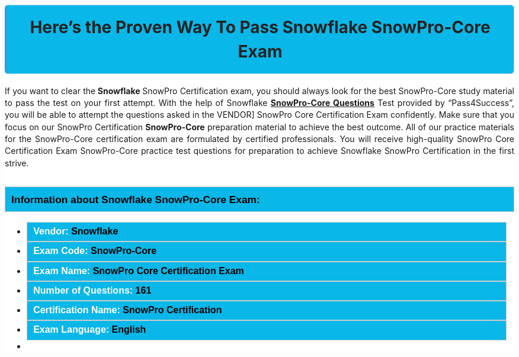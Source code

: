 <h1 style="text-align: center;"><strong><span style="display: block; color: #222222; background: #09b7e8; border: 0.5px solid #AED6F1; border-left: 3px solid #3498DB; padding: .6em; border-radius: 6px;">Here’s the Proven Way To Pass Snowflake SnowPro-Core Exam</span></strong></h1>

<p style="text-align: justify;">If you want to clear the<strong> Snowflake </strong>SnowPro Certification exam, you should always look for the best SnowPro-Core study material to pass the test on your first attempt. With the help of Snowflake <u><strong><a href="https://www.pass4success.com/snowflake/exam/snowpro-core">SnowPro-Core Questions</a></strong></u> Test provided by “Pass4Success”, you will be able to attempt the questions asked in the VENDOR] SnowPro Core Certification Exam confidently. Make sure that you focus on our SnowPro Certification <strong>SnowPro-Core</strong> preparation material to achieve the best outcome. All of our practice materials for the SnowPro-Core <strong></strong> certification exam are formulated by certified professionals. You will receive high-quality SnowPro Core Certification Exam SnowPro-Core practice test questions for preparation to achieve Snowflake SnowPro Certification in the first strive.</p>

<h2 style="background: #09b7e8; border: 1px solid #cccccc; padding: 5px 10px;"><span style="color: #000000;"><span style="font-size: 11pt;"><span style="line-height: normal;"><span style="font-family: Calibri,sans-serif;"><strong><span style="font-size: 13.0pt;"><span>Information about Snowflake SnowPro-Core Exam:</span></span></strong></span></span></span></span></h2>

<ul>
	<li style="margin: 0cm 10pt;">
	<div style="background: #09b7e8; border: 1px solid #cccccc; padding: 5px 10px; text-align: justify;"><span style="font-size: 11pt;"><span style="line-height: normal;"><span style="tab-stops: list 36.0pt;"><span style="font-family: Calibri,sans-serif;"><strong><span style="font-size: 12.0pt;"><span><span style="color: #FFFFFF;">Vendor:</span> <span style="color: #000000;">Snowflake</span></span></span></strong></span></span></span></span></div>
	</li>
	<li style="margin: 0cm 10pt;">
	<div style="background: #09b7e8; border: 1px solid #cccccc; padding: 5px 10px; text-align: justify;"><span style="font-size: 11pt;"><span style="line-height: normal;"><span style="tab-stops: list 36.0pt;"><span style="font-family: Calibri,sans-serif;"><strong><span style="font-size: 12.0pt;"><span><span style="color: #FFFFFF;">Exam Code:</span> <span style="color: #000000;">SnowPro-Core</span></span></span></strong></span></span></span></span></div>
	</li>
	<li style="margin: 0cm 10pt;">
	<div style="background: #09b7e8; border: 1px solid #cccccc; padding: 5px 10px; text-align: justify;"><span style="font-size: 11pt;"><span style="line-height: normal;"><span style="tab-stops: list 36.0pt;"><span style="font-family: Calibri,sans-serif;"><strong><span style="font-size: 12.0pt;"><span><span style="color: #FFFFFF;">Exam Name:</span> <span style="color: #000000;">SnowPro Core Certification Exam</span></span></span></strong></span></span></span></span></div>
	</li>
	<li style="margin: 0cm 10pt;">
	<div style="background: #09b7e8; border: 1px solid #cccccc; padding: 5px 10px;"><span style="font-size: 11pt;"><span style="line-height: normal;"><span style="tab-stops: list 36.0pt;"><span style="font-family: Calibri,sans-serif;"><strong><span style="font-size: 12.0pt;"><span><span style="color: #FFFFFF;">Number of Questions: </span><span style="color: #000000;">161</span></span></span></strong></span></span></span></span></div>
	</li>
	<li style="margin: 0cm 10pt;">
	<div style="background: #09b7e8; border: 1px solid #cccccc; padding: 5px 10px; text-align: justify;"><span style="font-size: 11pt;"><span style="line-height: normal;"><span style="tab-stops: list 36.0pt;"><span style="font-family: Calibri,sans-serif;"><strong><span style="font-size: 12.0pt;"><span><span style="color: #FFFFFF;">Certification Name:</span> <span style="color: #000000;">SnowPro Certification</span></span></span></strong></span></span></span></span></div>
	</li>
	<li style="margin: 0cm 10pt;">
	<div style="background: #09b7e8; border: 1px solid #cccccc; padding: 5px 10px; text-align: justify;"><span style="font-size: 11pt;"><span style="line-height: normal;"><span style="tab-stops: list 36.0pt;"><span style="font-family: Calibri,sans-serif;"><strong><span style="font-size: 12.0pt;"><span><span style="color: #FFFFFF;">Exam Language:</span> <span style="color: #000000;">English</span></span></span></strong></span></span></span></span></div>
	</li>
	<li style="margin: 0cm 10pt;">